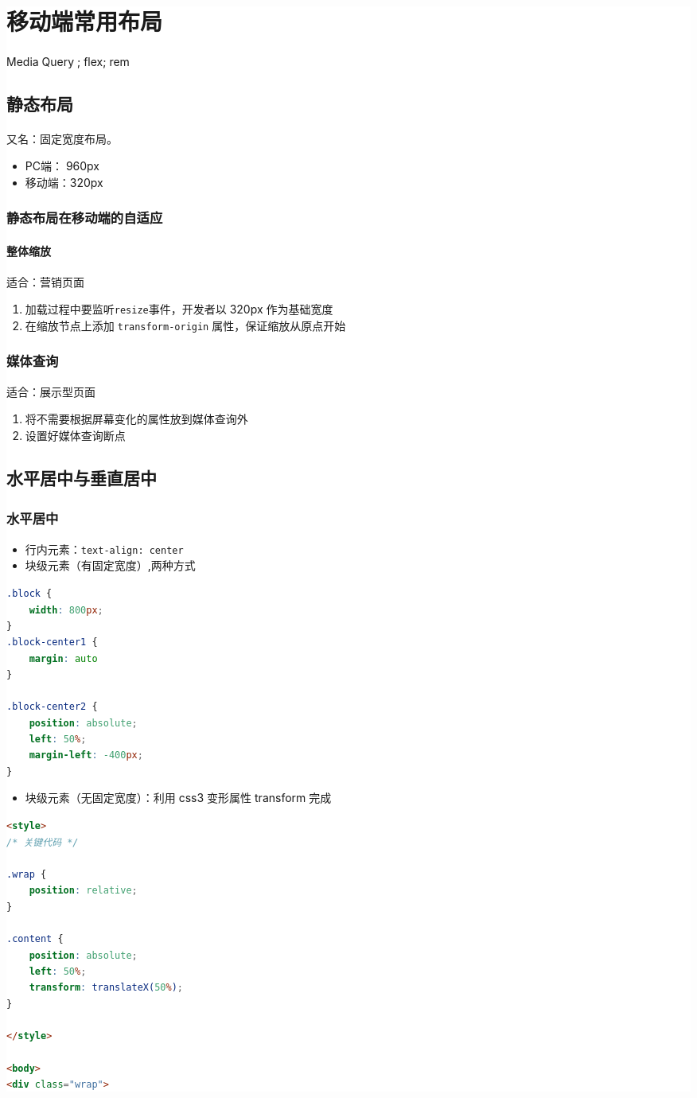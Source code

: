# 移动端常用布局
Media Query ; flex; rem

## 静态布局
又名：固定宽度布局。
- PC端： 960px
- 移动端：320px

### 静态布局在移动端的自适应
#### 整体缩放
适合：营销页面

1. 加载过程中要监听`resize`事件，开发者以 320px 作为基础宽度
2. 在缩放节点上添加 `transform-origin` 属性，保证缩放从原点开始



### 媒体查询
适合：展示型页面

1. 将不需要根据屏幕变化的属性放到媒体查询外
2. 设置好媒体查询断点

## 水平居中与垂直居中
### 水平居中
- 行内元素：`text-align: center`
- 块级元素（有固定宽度）,两种方式
```css
.block {
    width: 800px;
}
.block-center1 {
    margin: auto
}

.block-center2 {
    position: absolute;
    left: 50%;
    margin-left: -400px;
}
```

- 块级元素（无固定宽度）：利用 css3 变形属性 transform 完成
```html
<style>
/* 关键代码 */

.wrap {
    position: relative;
}

.content {
    position: absolute;
    left: 50%;
    transform: translateX(50%);
}

</style>

<body>
<div class="wrap">

```